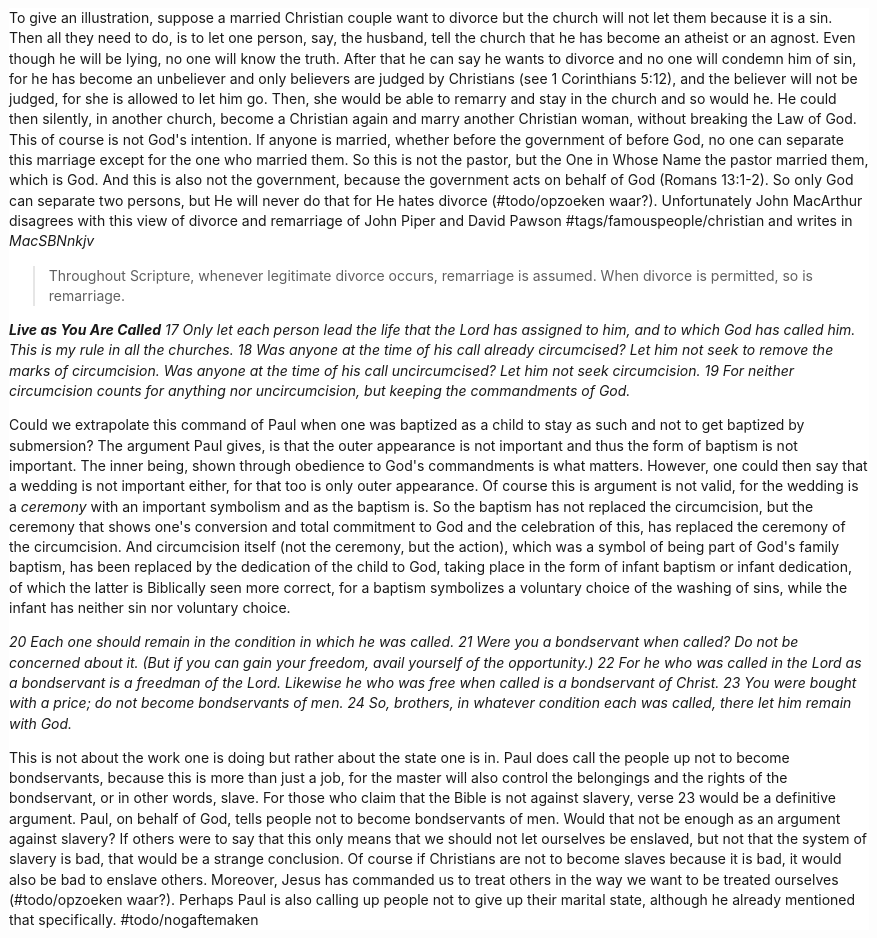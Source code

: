 To give an illustration, suppose a married Christian couple want to divorce but the church will not let them because it is a sin. Then all they need to do, is to let one person, say, the husband, tell the church that he has become an atheist or an agnost. Even though he will be lying, no one will know the truth. After that he can say he wants to divorce and no one will condemn him of sin, for he has become an unbeliever and only believers are judged by Christians (see 1 Corinthians 5:12), and the believer will not be judged, for she is allowed to let him go. Then, she would be able to remarry and stay in the church and so would he. He could then silently, in another church, become a Christian again and marry another Christian woman, without breaking the Law of God. 
This of course is not God's intention. If anyone is married, whether before the government of before God, no one can separate this marriage except for the one who married them. So this is not the pastor, but the One in Whose Name the pastor married them, which is God. And this is also not the government, because the government acts on behalf of God (Romans 13:1-2). So only God can separate two persons, but He will never do that for He hates divorce (#todo/opzoeken  waar?). 
Unfortunately John MacArthur disagrees with this view of divorce and remarriage of John Piper and David Pawson #tags/famouspeople/christian and writes in *MacSBNnkjv* 
> Throughout Scripture, whenever legitimate divorce occurs, remarriage is assumed. When divorce is permitted, so is remarriage.  

***Live as You Are Called***
*17 Only let each person lead the life that the Lord has assigned to him, and to which God has called him. This is my rule in all the churches. 18 Was anyone at the time of his call already circumcised? Let him not seek to remove the marks of circumcision. Was anyone at the time of his call uncircumcised? Let him not seek circumcision. 19 For neither circumcision counts for anything nor uncircumcision, but keeping the commandments of God.*

Could we extrapolate this command of Paul when one was baptized as a child to stay as such and not to get baptized by submersion? The argument Paul gives, is that the outer appearance is not important and thus the form of baptism is not important. The inner being, shown through obedience to God's commandments is what matters. However, one could then say that a wedding is not important either, for that too is only outer appearance. Of course this is argument is not valid, for the wedding is a *ceremony* with an important symbolism and as the baptism is. So the baptism has not replaced the circumcision, but the ceremony that shows one's conversion and total commitment to God and the celebration of this, has replaced the ceremony of the circumcision. And circumcision itself (not the ceremony, but the action), which was a symbol of being part of God's family baptism, has been replaced by the dedication of the child to God, taking place in the form of infant baptism or infant dedication, of which the latter is Biblically seen more correct, for a baptism symbolizes a voluntary choice of the washing of sins, while the infant has neither sin nor voluntary choice. 

*20 Each one should remain in the condition in which he was called. 21 Were you a bondservant when called? Do not be concerned about it. (But if you can gain your freedom, avail yourself of the opportunity.) 22 For he who was called in the Lord as a bondservant is a freedman of the Lord. Likewise he who was free when called is a bondservant of Christ. 23 You were bought with a price; do not become bondservants of men. 24 So, brothers, in whatever condition each was called, there let him remain with God.*

This is not about the work one is doing but rather about the state one is in. Paul does call the people up not to become bondservants, because this is more than just a job, for the master will also control the belongings and the rights of the bondservant, or in other words, slave. 
For those who claim that the Bible is not against slavery, verse 23 would be a definitive argument. Paul, on behalf of God, tells people not to become bondservants of men. Would that not be enough as an argument against slavery? If others were to say that this only means that we should not let ourselves be enslaved, but not that the system of slavery is bad, that would be a strange conclusion. Of course if Christians are not to become slaves because it is bad, it would also be bad to enslave others. Moreover, Jesus has commanded us to treat others in the way we want to be treated ourselves (#todo/opzoeken  waar?).
Perhaps Paul is also calling up people not to give up their marital state, although he already mentioned that specifically. #todo/nogaftemaken 
